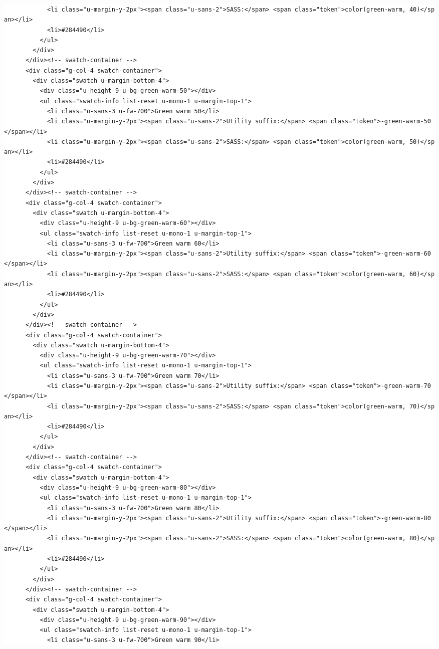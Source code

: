                 <li class="u-margin-y-2px"><span class="u-sans-2">SASS:</span> <span class="token">color(green-warm, 40)</span></li>
                <li>#284490</li>
              </ul>
            </div>
          </div><!-- swatch-container -->
          <div class="g-col-4 swatch-container">
            <div class="swatch u-margin-bottom-4">
              <div class="u-height-9 u-bg-green-warm-50"></div>
              <ul class="swatch-info list-reset u-mono-1 u-margin-top-1">
                <li class="u-sans-3 u-fw-700">Green warm 50</li>
                <li class="u-margin-y-2px"><span class="u-sans-2">Utility suffix:</span> <span class="token">-green-warm-50</span></li>
                <li class="u-margin-y-2px"><span class="u-sans-2">SASS:</span> <span class="token">color(green-warm, 50)</span></li>
                <li>#284490</li>
              </ul>
            </div>
          </div><!-- swatch-container -->
          <div class="g-col-4 swatch-container">
            <div class="swatch u-margin-bottom-4">
              <div class="u-height-9 u-bg-green-warm-60"></div>
              <ul class="swatch-info list-reset u-mono-1 u-margin-top-1">
                <li class="u-sans-3 u-fw-700">Green warm 60</li>
                <li class="u-margin-y-2px"><span class="u-sans-2">Utility suffix:</span> <span class="token">-green-warm-60</span></li>
                <li class="u-margin-y-2px"><span class="u-sans-2">SASS:</span> <span class="token">color(green-warm, 60)</span></li>
                <li>#284490</li>
              </ul>
            </div>
          </div><!-- swatch-container -->
          <div class="g-col-4 swatch-container">
            <div class="swatch u-margin-bottom-4">
              <div class="u-height-9 u-bg-green-warm-70"></div>
              <ul class="swatch-info list-reset u-mono-1 u-margin-top-1">
                <li class="u-sans-3 u-fw-700">Green warm 70</li>
                <li class="u-margin-y-2px"><span class="u-sans-2">Utility suffix:</span> <span class="token">-green-warm-70</span></li>
                <li class="u-margin-y-2px"><span class="u-sans-2">SASS:</span> <span class="token">color(green-warm, 70)</span></li>
                <li>#284490</li>
              </ul>
            </div>
          </div><!-- swatch-container -->
          <div class="g-col-4 swatch-container">
            <div class="swatch u-margin-bottom-4">
              <div class="u-height-9 u-bg-green-warm-80"></div>
              <ul class="swatch-info list-reset u-mono-1 u-margin-top-1">
                <li class="u-sans-3 u-fw-700">Green warm 80</li>
                <li class="u-margin-y-2px"><span class="u-sans-2">Utility suffix:</span> <span class="token">-green-warm-80</span></li>
                <li class="u-margin-y-2px"><span class="u-sans-2">SASS:</span> <span class="token">color(green-warm, 80)</span></li>
                <li>#284490</li>
              </ul>
            </div>
          </div><!-- swatch-container -->
          <div class="g-col-4 swatch-container">
            <div class="swatch u-margin-bottom-4">
              <div class="u-height-9 u-bg-green-warm-90"></div>
              <ul class="swatch-info list-reset u-mono-1 u-margin-top-1">
                <li class="u-sans-3 u-fw-700">Green warm 90</li>
